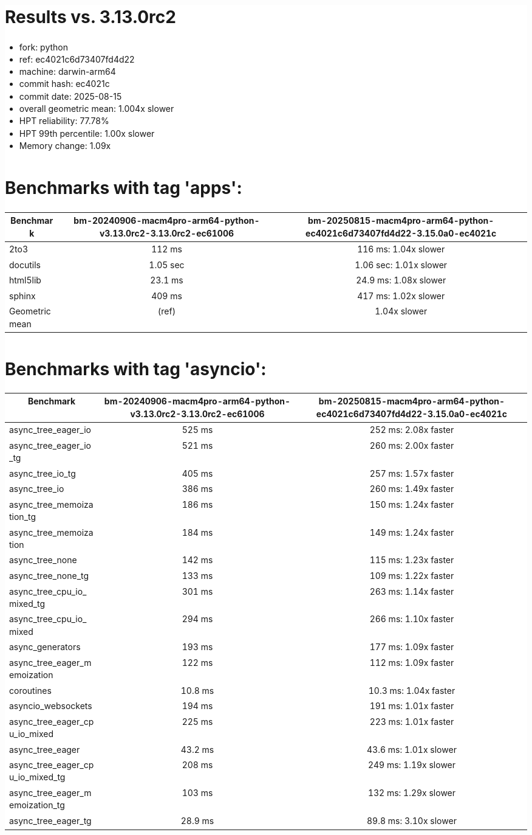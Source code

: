 # Results vs. 3.13.0rc2

- fork: python
- ref: ec4021c6d73407fd4d22
- machine: darwin-arm64
- commit hash: ec4021c
- commit date: 2025-08-15
- overall geometric mean: 1.004x slower
- HPT reliability: 77.78%
- HPT 99th percentile: 1.00x slower
- Memory change: 1.09x

Benchmarks with tag 'apps':
===========================

| Benchmark      | bm-20240906-macm4pro-arm64-python-v3.13.0rc2-3.13.0rc2-ec61006 | bm-20250815-macm4pro-arm64-python-ec4021c6d73407fd4d22-3.15.0a0-ec4021c |
|----------------|:--------------------------------------------------------------:|:-----------------------------------------------------------------------:|
| 2to3           | 112 ms                                                         | 116 ms: 1.04x slower                                                    |
| docutils       | 1.05 sec                                                       | 1.06 sec: 1.01x slower                                                  |
| html5lib       | 23.1 ms                                                        | 24.9 ms: 1.08x slower                                                   |
| sphinx         | 409 ms                                                         | 417 ms: 1.02x slower                                                    |
| Geometric mean | (ref)                                                          | 1.04x slower                                                            |

Benchmarks with tag 'asyncio':
==============================

| Benchmark                        | bm-20240906-macm4pro-arm64-python-v3.13.0rc2-3.13.0rc2-ec61006 | bm-20250815-macm4pro-arm64-python-ec4021c6d73407fd4d22-3.15.0a0-ec4021c |
|----------------------------------|:--------------------------------------------------------------:|:-----------------------------------------------------------------------:|
| async_tree_eager_io              | 525 ms                                                         | 252 ms: 2.08x faster                                                    |
| async_tree_eager_io_tg           | 521 ms                                                         | 260 ms: 2.00x faster                                                    |
| async_tree_io_tg                 | 405 ms                                                         | 257 ms: 1.57x faster                                                    |
| async_tree_io                    | 386 ms                                                         | 260 ms: 1.49x faster                                                    |
| async_tree_memoization_tg        | 186 ms                                                         | 150 ms: 1.24x faster                                                    |
| async_tree_memoization           | 184 ms                                                         | 149 ms: 1.24x faster                                                    |
| async_tree_none                  | 142 ms                                                         | 115 ms: 1.23x faster                                                    |
| async_tree_none_tg               | 133 ms                                                         | 109 ms: 1.22x faster                                                    |
| async_tree_cpu_io_mixed_tg       | 301 ms                                                         | 263 ms: 1.14x faster                                                    |
| async_tree_cpu_io_mixed          | 294 ms                                                         | 266 ms: 1.10x faster                                                    |
| async_generators                 | 193 ms                                                         | 177 ms: 1.09x faster                                                    |
| async_tree_eager_memoization     | 122 ms                                                         | 112 ms: 1.09x faster                                                    |
| coroutines                       | 10.8 ms                                                        | 10.3 ms: 1.04x faster                                                   |
| asyncio_websockets               | 194 ms                                                         | 191 ms: 1.01x faster                                                    |
| async_tree_eager_cpu_io_mixed    | 225 ms                                                         | 223 ms: 1.01x faster                                                    |
| async_tree_eager                 | 43.2 ms                                                        | 43.6 ms: 1.01x slower                                                   |
| async_tree_eager_cpu_io_mixed_tg | 208 ms                                                         | 249 ms: 1.19x slower                                                    |
| async_tree_eager_memoization_tg  | 103 ms                                                         | 132 ms: 1.29x slower                                                    |
| async_tree_eager_tg              | 28.9 ms                                                        | 89.8 ms: 3.10x slower                                                   |